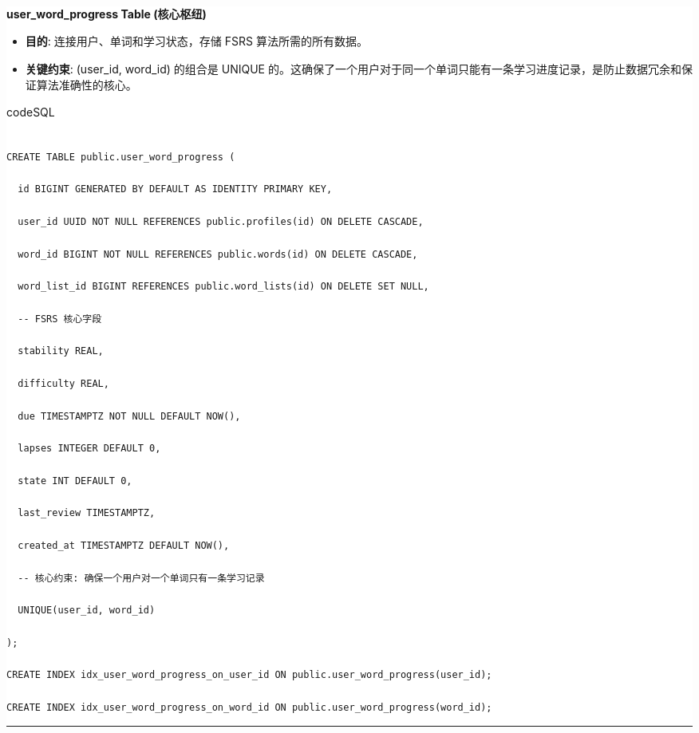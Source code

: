 
**user_word_progress Table (核心枢纽)**

  

- **目的**: 连接用户、单词和学习状态，存储 FSRS 算法所需的所有数据。

- **关键约束**: (user_id, word_id) 的组合是 UNIQUE 的。这确保了一个用户对于同一个单词只能有一条学习进度记录，是防止数据冗余和保证算法准确性的核心。

  

codeSQL

  

```

CREATE TABLE public.user_word_progress (

  id BIGINT GENERATED BY DEFAULT AS IDENTITY PRIMARY KEY,

  user_id UUID NOT NULL REFERENCES public.profiles(id) ON DELETE CASCADE,

  word_id BIGINT NOT NULL REFERENCES public.words(id) ON DELETE CASCADE,

  word_list_id BIGINT REFERENCES public.word_lists(id) ON DELETE SET NULL,

  -- FSRS 核心字段

  stability REAL,

  difficulty REAL,

  due TIMESTAMPTZ NOT NULL DEFAULT NOW(),

  lapses INTEGER DEFAULT 0,

  state INT DEFAULT 0,

  last_review TIMESTAMPTZ,

  created_at TIMESTAMPTZ DEFAULT NOW(),

  -- 核心约束: 确保一个用户对一个单词只有一条学习记录

  UNIQUE(user_id, word_id)

);

CREATE INDEX idx_user_word_progress_on_user_id ON public.user_word_progress(user_id);

CREATE INDEX idx_user_word_progress_on_word_id ON public.user_word_progress(word_id);

```

  

---

